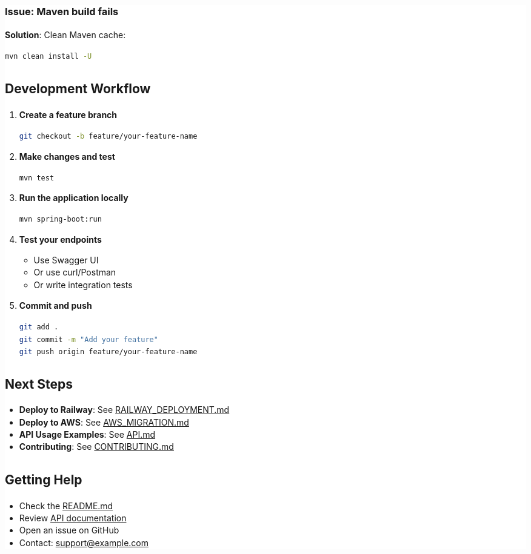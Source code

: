 ### Issue: Maven build fails

**Solution**: Clean Maven cache:
```bash
mvn clean install -U
```

## Development Workflow

1. **Create a feature branch**
   ```bash
   git checkout -b feature/your-feature-name
   ```

2. **Make changes and test**
   ```bash
   mvn test
   ```

3. **Run the application locally**
   ```bash
   mvn spring-boot:run
   ```

4. **Test your endpoints**
   - Use Swagger UI
   - Or use curl/Postman
   - Or write integration tests

5. **Commit and push**
   ```bash
   git add .
   git commit -m "Add your feature"
   git push origin feature/your-feature-name
   ```

## Next Steps

- **Deploy to Railway**: See [RAILWAY_DEPLOYMENT.md](./RAILWAY_DEPLOYMENT.md)
- **Deploy to AWS**: See [AWS_MIGRATION.md](./AWS_MIGRATION.md)
- **API Usage Examples**: See [API.md](./API.md)
- **Contributing**: See [CONTRIBUTING.md](./CONTRIBUTING.md)

## Getting Help

- Check the [README.md](../README.md)
- Review [API documentation](http://localhost:8080/swagger-ui.html)
- Open an issue on GitHub
- Contact: support@example.com
